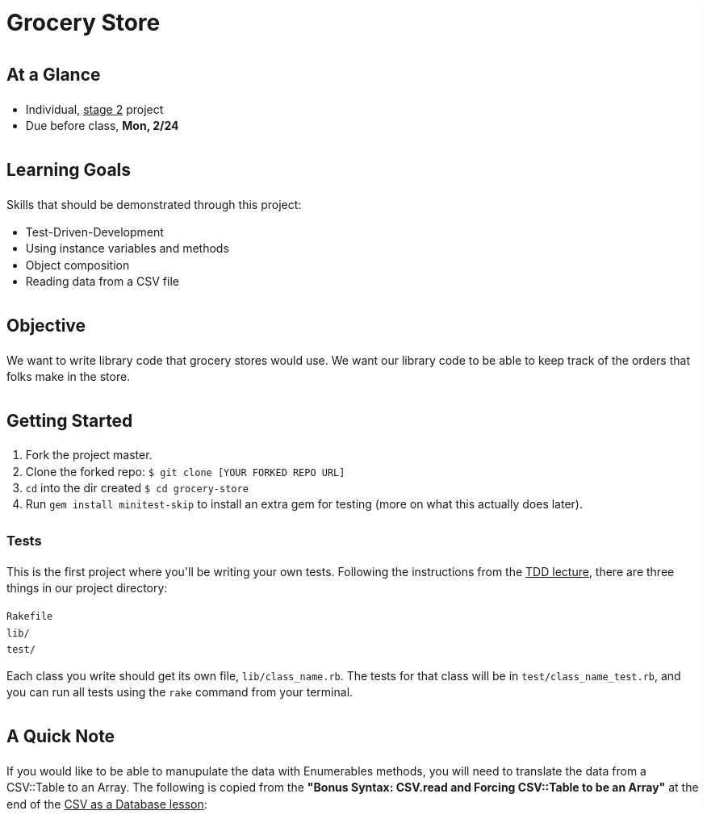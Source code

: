 # Grocery Store

## At a Glance
- Individual, [stage 2](https://github.com/Ada-Developers-Academy/pedagogy/blob/master/classroom/rule-of-three.md#stage-2) project
- Due before class, **Mon, 2/24**

## Learning Goals

Skills that should be demonstrated through this project:

- Test-Driven-Development
- Using instance variables and methods
- Object composition
- Reading data from a CSV file

## Objective

We want to write library code that grocery stores would use. We want our library code to be able to keep track of the orders that folks make in the store.

## Getting Started

1. Fork the project master.
1. Clone the forked repo: `$ git clone [YOUR FORKED REPO URL]`
1. `cd` into the dir created `$ cd grocery-store`
1. Run `gem install minitest-skip` to install an extra gem for testing (more on what this actually does later).

### Tests

This is the first project where you'll be writing your own tests. Following the instructions from the [TDD lecture](https://github.com/Ada-Developers-Academy/textbook-curriculum/blob/master/00-programming-fundamentals/intro-to-automated-tests.md), there are three things in our project directory:

```
Rakefile
lib/
test/
```

Each class you write should get its own file, `lib/class_name.rb`. The tests for that class will be in `test/class_name_test.rb`, and you can run all tests using the `rake` command from your terminal.

## A Quick Note

If you would like to be able to manupulate the data with Enumerables methods, you will need to translate the data from a CSV::Table to an Array. The following is copied from the **"Bonus Syntax: CSV.read and Forcing CSV::Table to be an Array"** at the end of the [CSV as a Database lesson](https://learn-2.galvanize.com/cohorts/2036/blocks/875/content_files/03-language-features/csv-as-a-database.md):
